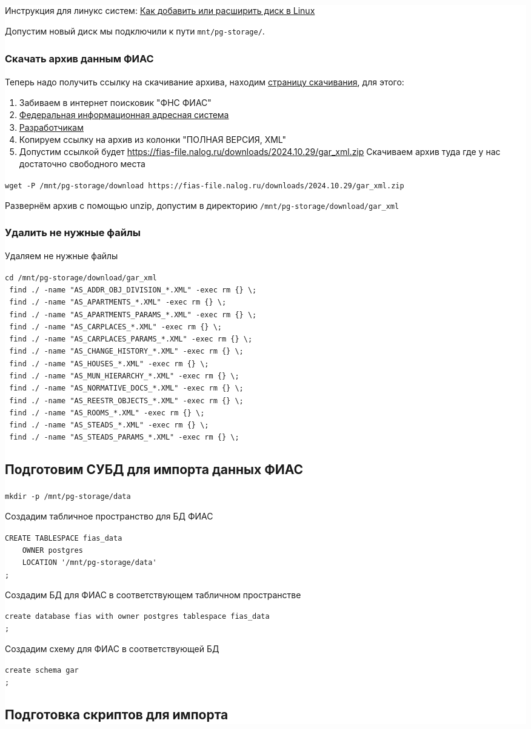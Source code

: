 Инструкция для линукс систем:
[Как добавить или расширить диск в Linux](https://habr.com/ru/articles/871230/)

Допустим новый диск мы подключили к пути `mnt/pg-storage/`.

### Скачать архив данным ФИАС

Теперь надо получить ссылку на скачивание архива, находим
[страницу скачивания](https://fias.nalog.ru/Frontend), для этого:

1. Забиваем в интернет поисковик "ФНС ФИАС"
2. [Федеральная информационная адресная система](https://fias.nalog.ru/FiasInfo)
3. [Разработчикам](https://fias.nalog.ru/Frontend)
4. Копируем ссылку на архив из колонки "ПОЛНАЯ ВЕРСИЯ, XML"
5. Допустим ссылкой будет https://fias-file.nalog.ru/downloads/2024.10.29/gar_xml.zip
   Скачиваем архив туда где у нас достаточно свободного места
```shell
wget -P /mnt/pg-storage/download https://fias-file.nalog.ru/downloads/2024.10.29/gar_xml.zip
```
Развернём архив с помощью unzip, допустим в директорию
`/mnt/pg-storage/download/gar_xml`

### Удалить не нужные файлы

Удаляем не нужные файлы
```shell
cd /mnt/pg-storage/download/gar_xml
 find ./ -name "AS_ADDR_OBJ_DIVISION_*.XML" -exec rm {} \;
 find ./ -name "AS_APARTMENTS_*.XML" -exec rm {} \;
 find ./ -name "AS_APARTMENTS_PARAMS_*.XML" -exec rm {} \;
 find ./ -name "AS_CARPLACES_*.XML" -exec rm {} \;
 find ./ -name "AS_CARPLACES_PARAMS_*.XML" -exec rm {} \;
 find ./ -name "AS_CHANGE_HISTORY_*.XML" -exec rm {} \;
 find ./ -name "AS_HOUSES_*.XML" -exec rm {} \;
 find ./ -name "AS_MUN_HIERARCHY_*.XML" -exec rm {} \;
 find ./ -name "AS_NORMATIVE_DOCS_*.XML" -exec rm {} \;
 find ./ -name "AS_REESTR_OBJECTS_*.XML" -exec rm {} \;
 find ./ -name "AS_ROOMS_*.XML" -exec rm {} \;
 find ./ -name "AS_STEADS_*.XML" -exec rm {} \;
 find ./ -name "AS_STEADS_PARAMS_*.XML" -exec rm {} \;
```
## Подготовим СУБД для импорта данных ФИАС

```shell
mkdir -p /mnt/pg-storage/data
```
Создадим табличное пространство для БД ФИАС
```postgresql
CREATE TABLESPACE fias_data
    OWNER postgres
    LOCATION '/mnt/pg-storage/data'
;
```
Создадим БД для ФИАС в соответствующем табличном пространстве
```postgresql
create database fias with owner postgres tablespace fias_data
;
```
Создадим схему для ФИАС в соответствующей БД
```postgresql
create schema gar
;
```
## Подготовка скриптов для импорта
